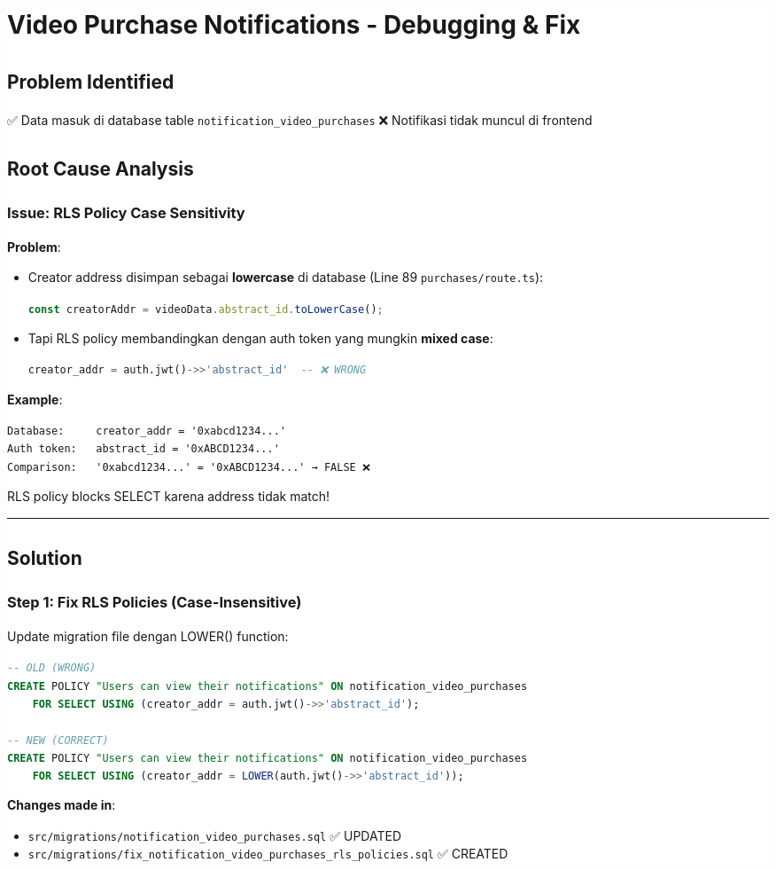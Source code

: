 # Video Purchase Notifications - Debugging & Fix

## Problem Identified
✅ Data masuk di database table `notification_video_purchases`
❌ Notifikasi tidak muncul di frontend

## Root Cause Analysis

### Issue: RLS Policy Case Sensitivity

**Problem**:
- Creator address disimpan sebagai **lowercase** di database (Line 89 `purchases/route.ts`):
  ```typescript
  const creatorAddr = videoData.abstract_id.toLowerCase();
  ```

- Tapi RLS policy membandingkan dengan auth token yang mungkin **mixed case**:
  ```sql
  creator_addr = auth.jwt()->>'abstract_id'  -- ❌ WRONG
  ```

**Example**:
```
Database:     creator_addr = '0xabcd1234...'
Auth token:   abstract_id = '0xABCD1234...'
Comparison:   '0xabcd1234...' = '0xABCD1234...' → FALSE ❌
```

RLS policy blocks SELECT karena address tidak match!

---

## Solution

### Step 1: Fix RLS Policies (Case-Insensitive)

Update migration file dengan LOWER() function:

```sql
-- OLD (WRONG)
CREATE POLICY "Users can view their notifications" ON notification_video_purchases
    FOR SELECT USING (creator_addr = auth.jwt()->>'abstract_id');

-- NEW (CORRECT)
CREATE POLICY "Users can view their notifications" ON notification_video_purchases
    FOR SELECT USING (creator_addr = LOWER(auth.jwt()->>'abstract_id'));
```

**Changes made in**:
- `src/migrations/notification_video_purchases.sql` ✅ UPDATED
- `src/migrations/fix_notification_video_purchases_rls_policies.sql` ✅ CREATED
